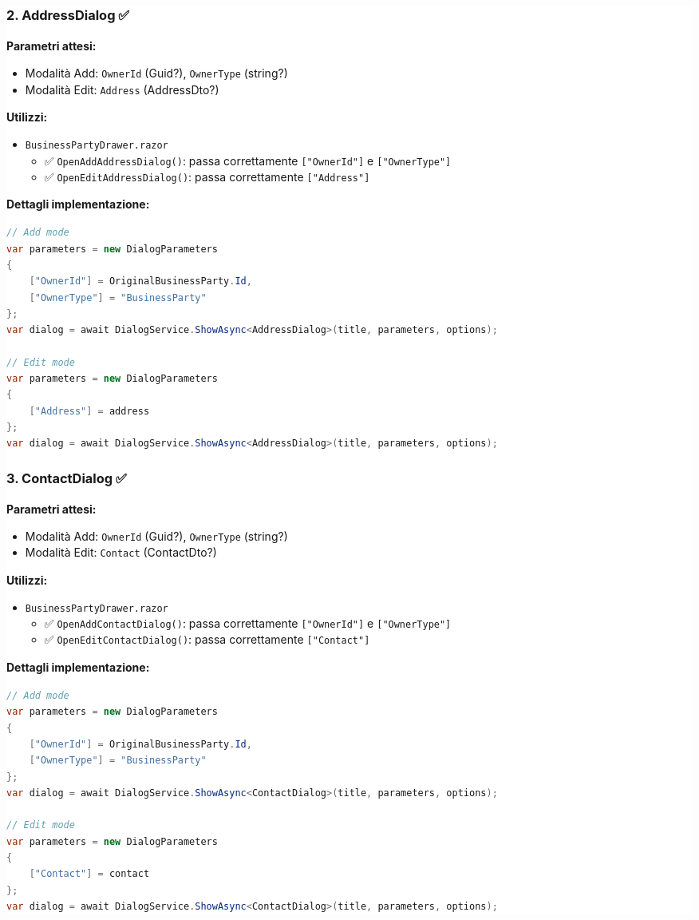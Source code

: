 ### 2. AddressDialog ✅

**Parametri attesi:**
- Modalità Add: `OwnerId` (Guid?), `OwnerType` (string?)
- Modalità Edit: `Address` (AddressDto?)

**Utilizzi:**
- `BusinessPartyDrawer.razor`
  - ✅ `OpenAddAddressDialog()`: passa correttamente `["OwnerId"]` e `["OwnerType"]`
  - ✅ `OpenEditAddressDialog()`: passa correttamente `["Address"]`

**Dettagli implementazione:**
```csharp
// Add mode
var parameters = new DialogParameters
{
    ["OwnerId"] = OriginalBusinessParty.Id,
    ["OwnerType"] = "BusinessParty"
};
var dialog = await DialogService.ShowAsync<AddressDialog>(title, parameters, options);

// Edit mode
var parameters = new DialogParameters
{
    ["Address"] = address
};
var dialog = await DialogService.ShowAsync<AddressDialog>(title, parameters, options);
```

### 3. ContactDialog ✅

**Parametri attesi:**
- Modalità Add: `OwnerId` (Guid?), `OwnerType` (string?)
- Modalità Edit: `Contact` (ContactDto?)

**Utilizzi:**
- `BusinessPartyDrawer.razor`
  - ✅ `OpenAddContactDialog()`: passa correttamente `["OwnerId"]` e `["OwnerType"]`
  - ✅ `OpenEditContactDialog()`: passa correttamente `["Contact"]`

**Dettagli implementazione:**
```csharp
// Add mode
var parameters = new DialogParameters
{
    ["OwnerId"] = OriginalBusinessParty.Id,
    ["OwnerType"] = "BusinessParty"
};
var dialog = await DialogService.ShowAsync<ContactDialog>(title, parameters, options);

// Edit mode
var parameters = new DialogParameters
{
    ["Contact"] = contact
};
var dialog = await DialogService.ShowAsync<ContactDialog>(title, parameters, options);
```

